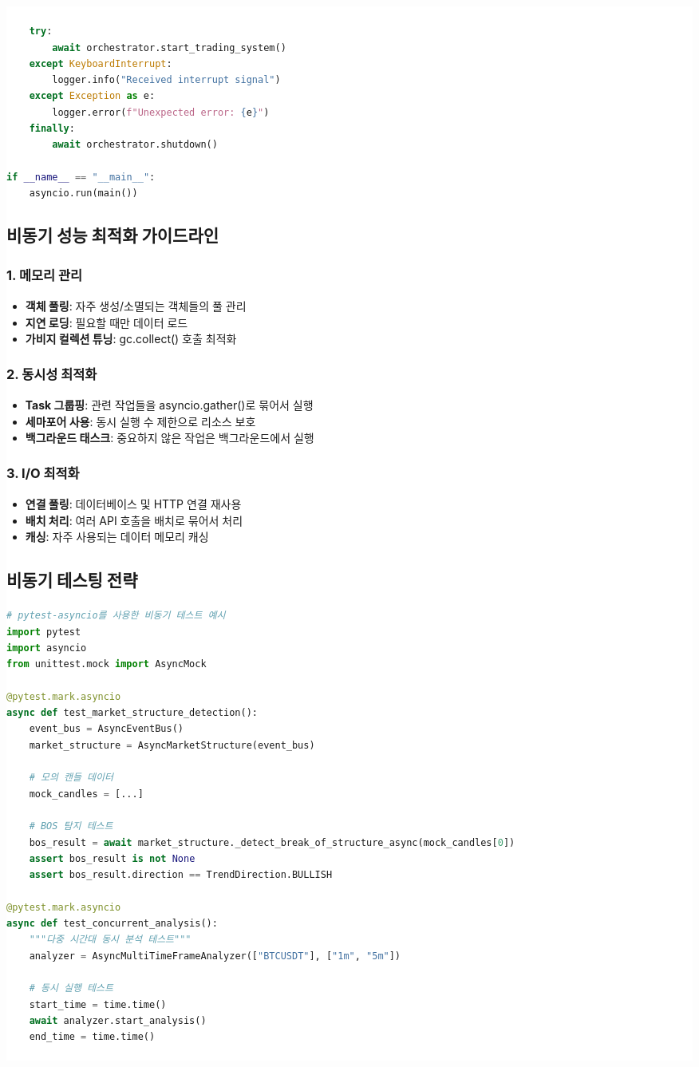 ```python
    
    try:
        await orchestrator.start_trading_system()
    except KeyboardInterrupt:
        logger.info("Received interrupt signal")
    except Exception as e:
        logger.error(f"Unexpected error: {e}")
    finally:
        await orchestrator.shutdown()

if __name__ == "__main__":
    asyncio.run(main())
```

## 비동기 성능 최적화 가이드라인

### 1. 메모리 관리
- **객체 풀링**: 자주 생성/소멸되는 객체들의 풀 관리
- **지연 로딩**: 필요할 때만 데이터 로드
- **가비지 컬렉션 튜닝**: gc.collect() 호출 최적화

### 2. 동시성 최적화
- **Task 그룹핑**: 관련 작업들을 asyncio.gather()로 묶어서 실행
- **세마포어 사용**: 동시 실행 수 제한으로 리소스 보호
- **백그라운드 태스크**: 중요하지 않은 작업은 백그라운드에서 실행

### 3. I/O 최적화
- **연결 풀링**: 데이터베이스 및 HTTP 연결 재사용
- **배치 처리**: 여러 API 호출을 배치로 묶어서 처리
- **캐싱**: 자주 사용되는 데이터 메모리 캐싱

## 비동기 테스팅 전략
```python
# pytest-asyncio를 사용한 비동기 테스트 예시
import pytest
import asyncio
from unittest.mock import AsyncMock

@pytest.mark.asyncio
async def test_market_structure_detection():
    event_bus = AsyncEventBus()
    market_structure = AsyncMarketStructure(event_bus)
    
    # 모의 캔들 데이터
    mock_candles = [...]
    
    # BOS 탐지 테스트
    bos_result = await market_structure._detect_break_of_structure_async(mock_candles[0])
    assert bos_result is not None
    assert bos_result.direction == TrendDirection.BULLISH

@pytest.mark.asyncio
async def test_concurrent_analysis():
    """다중 시간대 동시 분석 테스트"""
    analyzer = AsyncMultiTimeFrameAnalyzer(["BTCUSDT"], ["1m", "5m"])
    
    # 동시 실행 테스트
    start_time = time.time()
    await analyzer.start_analysis()
    end_time = time.time()
    
```